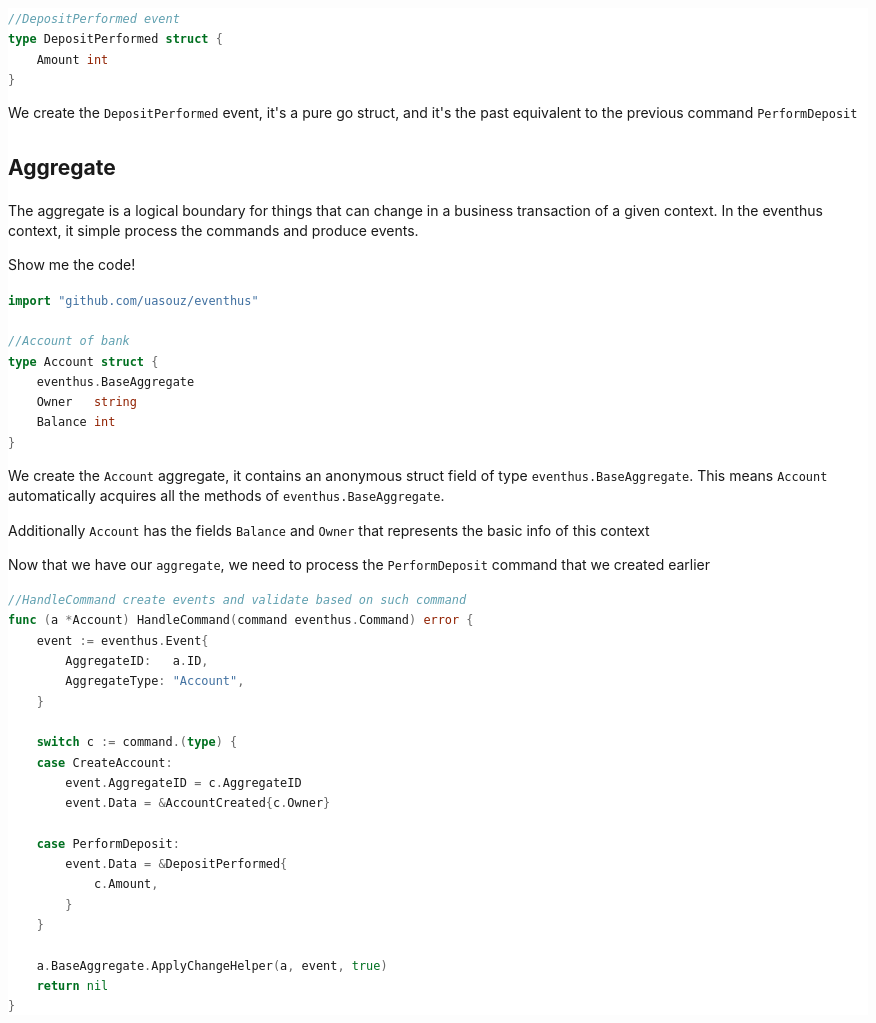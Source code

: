 ```go
//DepositPerformed event
type DepositPerformed struct {
	Amount int
}
```

We create the `DepositPerformed` event, it's a pure go struct, and it's the past equivalent to the previous command `PerformDeposit`

## Aggregate


The aggregate is a logical boundary for things that can change in a business transaction of a given context. In the eventhus context, it simple process the commands and produce events.

Show me the code!

```go
import "github.com/uasouz/eventhus"

//Account of bank
type Account struct {
	eventhus.BaseAggregate
	Owner   string
	Balance int
}
```

We create the `Account` aggregate, it contains an anonymous struct field of type `eventhus.BaseAggregate`. This means `Account` automatically acquires all the methods of `eventhus.BaseAggregate`.

Additionally `Account` has the fields `Balance` and `Owner` that represents the basic info of this context

Now that we have our `aggregate`, we need to process the `PerformDeposit` command that we created earlier

```go
//HandleCommand create events and validate based on such command
func (a *Account) HandleCommand(command eventhus.Command) error {
	event := eventhus.Event{
		AggregateID:   a.ID,
		AggregateType: "Account",
	}

	switch c := command.(type) {
	case CreateAccount:
		event.AggregateID = c.AggregateID
		event.Data = &AccountCreated{c.Owner}

	case PerformDeposit:
		event.Data = &DepositPerformed{
			c.Amount,
		}
	}

	a.BaseAggregate.ApplyChangeHelper(a, event, true)
	return nil
}
```
